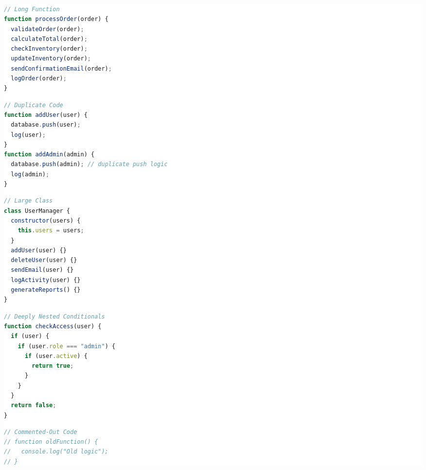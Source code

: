 ```javascript
// Long Function
function processOrder(order) {
  validateOrder(order);
  calculateTotal(order);
  checkInventory(order);
  updateInventory(order);
  sendConfirmationEmail(order);
  logOrder(order);
}
```

```javascript
// Duplicate Code
function addUser(user) {
  database.push(user);
  log(user);
}
function addAdmin(admin) {
  database.push(admin); // duplicate push logic
  log(admin);
}
```

```javascript
// Large Class
class UserManager {
  constructor(users) {
    this.users = users;
  }
  addUser(user) {}
  deleteUser(user) {}
  sendEmail(user) {}
  logActivity(user) {}
  generateReports() {}
}
```

```javascript
// Deeply Nested Conditionals
function checkAccess(user) {
  if (user) {
    if (user.role === "admin") {
      if (user.active) {
        return true;
      }
    }
  }
  return false;
}
```

```javascript
// Commented-Out Code
// function oldFunction() {
//   console.log("Old logic");
// }
```
